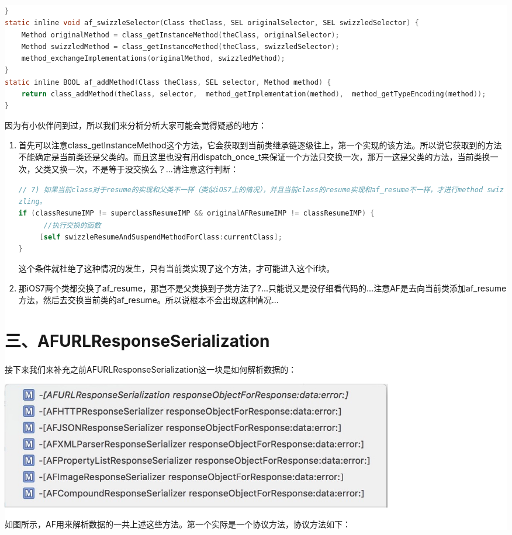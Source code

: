 ```objectivec
}
static inline void af_swizzleSelector(Class theClass, SEL originalSelector, SEL swizzledSelector) {
    Method originalMethod = class_getInstanceMethod(theClass, originalSelector);
    Method swizzledMethod = class_getInstanceMethod(theClass, swizzledSelector);
    method_exchangeImplementations(originalMethod, swizzledMethod);
}
static inline BOOL af_addMethod(Class theClass, SEL selector, Method method) {
    return class_addMethod(theClass, selector,  method_getImplementation(method),  method_getTypeEncoding(method));
}
```

因为有小伙伴问到过，所以我们来分析分析大家可能会觉得疑惑的地方：

1. 首先可以注意class_getInstanceMethod这个方法，它会获取到当前类继承链逐级往上，第一个实现的该方法。所以说它获取到的方法不能确定是当前类还是父类的。而且这里也没有用dispatch_once_t来保证一个方法只交换一次，那万一这是父类的方法，当前类换一次，父类又换一次，不是等于没交换么？...请注意这行判断：

   ```objectivec
   // 7) 如果当前class对于resume的实现和父类不一样（类似iOS7上的情况），并且当前class的resume实现和af_resume不一样，才进行method swizzling。
   if (classResumeIMP != superclassResumeIMP && originalAFResumeIMP != classResumeIMP) { 
         //执行交换的函数
        [self swizzleResumeAndSuspendMethodForClass:currentClass]; 
   }
   ```

   这个条件就杜绝了这种情况的发生，只有当前类实现了这个方法，才可能进入这个if块。

2. 那iOS7两个类都交换了af_resume，那岂不是父类换到子类方法了?...只能说又是没仔细看代码的...注意AF是去向当前类添加af_resume方法，然后去交换当前类的af_resume。所以说根本不会出现这种情况...

# 三、AFURLResponseSerialization

接下来我们来补充之前AFURLResponseSerialization这一块是如何解析数据的：

<img src="/images/AFN/AFN-06.jpg" alt="img" style="zoom:70%;" />

如图所示，AF用来解析数据的一共上述这些方法。第一个实际是一个协议方法，协议方法如下：

